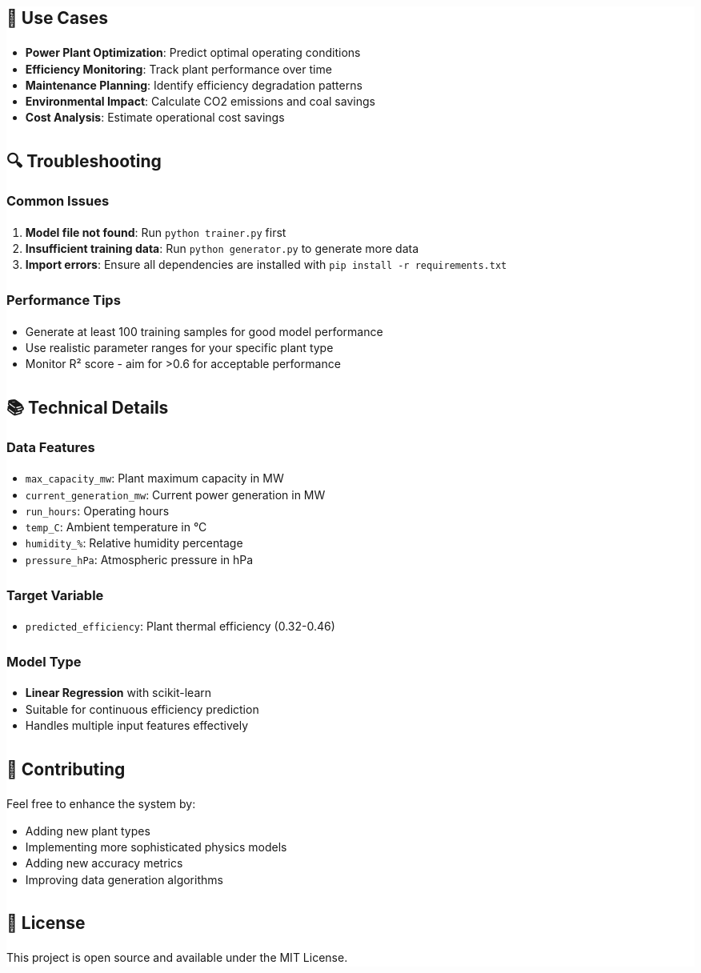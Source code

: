## 🎯 Use Cases

- **Power Plant Optimization**: Predict optimal operating conditions
- **Efficiency Monitoring**: Track plant performance over time
- **Maintenance Planning**: Identify efficiency degradation patterns
- **Environmental Impact**: Calculate CO2 emissions and coal savings
- **Cost Analysis**: Estimate operational cost savings

## 🔍 Troubleshooting

### Common Issues

1. **Model file not found**: Run `python trainer.py` first
2. **Insufficient training data**: Run `python generator.py` to generate more data
3. **Import errors**: Ensure all dependencies are installed with `pip install -r requirements.txt`

### Performance Tips

- Generate at least 100 training samples for good model performance
- Use realistic parameter ranges for your specific plant type
- Monitor R² score - aim for >0.6 for acceptable performance

## 📚 Technical Details

### Data Features
- `max_capacity_mw`: Plant maximum capacity in MW
- `current_generation_mw`: Current power generation in MW
- `run_hours`: Operating hours
- `temp_C`: Ambient temperature in °C
- `humidity_%`: Relative humidity percentage
- `pressure_hPa`: Atmospheric pressure in hPa

### Target Variable
- `predicted_efficiency`: Plant thermal efficiency (0.32-0.46)

### Model Type
- **Linear Regression** with scikit-learn
- Suitable for continuous efficiency prediction
- Handles multiple input features effectively

## 🤝 Contributing

Feel free to enhance the system by:
- Adding new plant types
- Implementing more sophisticated physics models
- Adding new accuracy metrics
- Improving data generation algorithms

## 📄 License

This project is open source and available under the MIT License.
